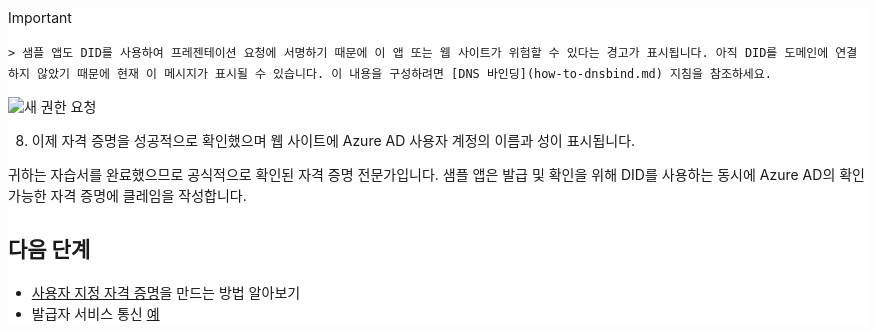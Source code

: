    >[!IMPORTANT]
    > 샘플 앱도 DID를 사용하여 프레젠테이션 요청에 서명하기 때문에 이 앱 또는 웹 사이트가 위험할 수 있다는 경고가 표시됩니다. 아직 DID를 도메인에 연결하지 않았기 때문에 현재 이 메시지가 표시될 수 있습니다. 이 내용을 구성하려면 [DNS 바인딩](how-to-dnsbind.md) 지침을 참조하세요.
    
   ![새 권한 요청](media/enable-your-tenant-verifiable-credentials/new-permission-request.png)

8. 이제 자격 증명을 성공적으로 확인했으며 웹 사이트에 Azure AD 사용자 계정의 이름과 성이 표시됩니다. 

귀하는 자습서를 완료했으므로 공식적으로 확인된 자격 증명 전문가입니다. 샘플 앱은 발급 및 확인을 위해 DID를 사용하는 동시에 Azure AD의 확인 가능한 자격 증명에 클레임을 작성합니다. 

## <a name="next-steps"></a>다음 단계

- [사용자 지정 자격 증명](credential-design.md)을 만드는 방법 알아보기
- 발급자 서비스 통신 [예](issuer-openid.md)
